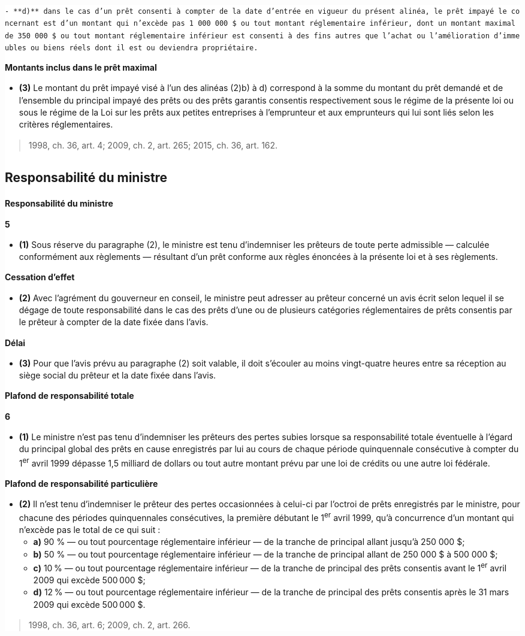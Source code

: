	- **d)** dans le cas d’un prêt consenti à compter de la date d’entrée en vigueur du présent alinéa, le prêt impayé le concernant est d’un montant qui n’excède pas 1 000 000 $ ou tout montant réglementaire inférieur, dont un montant maximal de 350 000 $ ou tout montant réglementaire inférieur est consenti à des fins autres que l’achat ou l’amélioration d’immeubles ou biens réels dont il est ou deviendra propriétaire.

**Montants inclus dans le prêt maximal**

- **(3)** Le montant du prêt impayé visé à l’un des alinéas (2)b) à d) correspond à la somme du montant du prêt demandé et de l’ensemble du principal impayé des prêts ou des prêts garantis consentis respectivement sous le régime de la présente loi ou sous le régime de la Loi sur les prêts aux petites entreprises à l’emprunteur et aux emprunteurs qui lui sont liés selon les critères réglementaires.
> 1998, ch. 36, art. 4; 2009, ch. 2, art. 265; 2015, ch. 36, art. 162.





## Responsabilité du ministre



**Responsabilité du ministre**

**5** 

- **(1)** Sous réserve du paragraphe (2), le ministre est tenu d’indemniser les prêteurs de toute perte admissible — calculée conformément aux règlements — résultant d’un prêt conforme aux règles énoncées à la présente loi et à ses règlements.

**Cessation d’effet**

- **(2)** Avec l’agrément du gouverneur en conseil, le ministre peut adresser au prêteur concerné un avis écrit selon lequel il se dégage de toute responsabilité dans le cas des prêts d’une ou de plusieurs catégories réglementaires de prêts consentis par le prêteur à compter de la date fixée dans l’avis.

**Délai**

- **(3)** Pour que l’avis prévu au paragraphe (2) soit valable, il doit s’écouler au moins vingt-quatre heures entre sa réception au siège social du prêteur et la date fixée dans l’avis.




**Plafond de responsabilité totale**

**6** 

- **(1)** Le ministre n’est pas tenu d’indemniser les prêteurs des pertes subies lorsque sa responsabilité totale éventuelle à l’égard du principal global des prêts en cause enregistrés par lui au cours de chaque période quinquennale consécutive à compter du 1<sup>er</sup> avril 1999 dépasse 1,5 milliard de dollars ou tout autre montant prévu par une loi de crédits ou une autre loi fédérale.

**Plafond de responsabilité particulière**

- **(2)** Il n’est tenu d’indemniser le prêteur des pertes occasionnées à celui-ci par l’octroi de prêts enregistrés par le ministre, pour chacune des périodes quinquennales consécutives, la première débutant le 1<sup>er</sup> avril 1999, qu’à concurrence d’un montant qui n’excède pas le total de ce qui suit :
	- **a)** 90 % — ou tout pourcentage réglementaire inférieur — de la tranche de principal allant jusqu’à 250 000 $;
	- **b)** 50 % — ou tout pourcentage réglementaire inférieur — de la tranche de principal allant de 250 000 $ à 500 000 $;
	- **c)** 10 % — ou tout pourcentage réglementaire inférieur — de la tranche de principal des prêts consentis avant le 1<sup>er</sup> avril 2009 qui excède 500 000 $;
	- **d)** 12 % — ou tout pourcentage réglementaire inférieur — de la tranche de principal des prêts consentis après le 31 mars 2009 qui excède 500 000 $.
> 1998, ch. 36, art. 6; 2009, ch. 2, art. 266.

